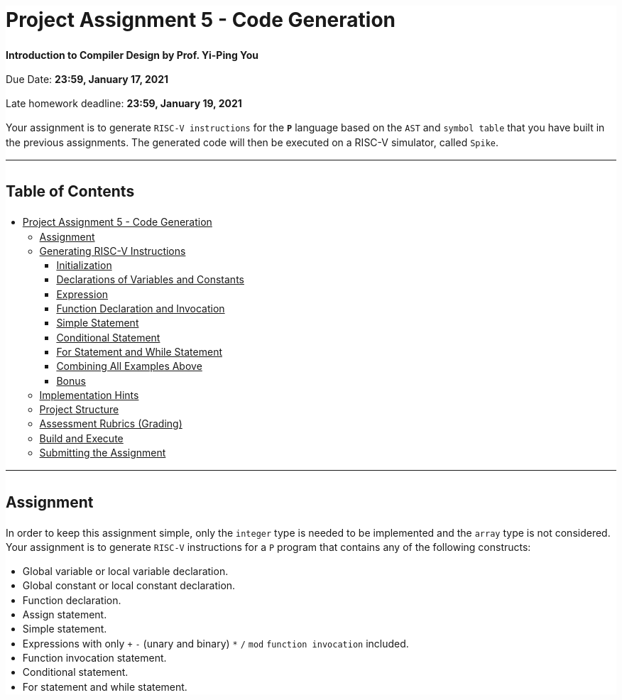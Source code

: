 # Project Assignment 5 - Code Generation

**Introduction to Compiler Design by Prof. Yi-Ping You**

Due Date: **23:59, January 17, 2021**

Late homework deadline: **23:59, January 19, 2021**

Your assignment is to generate `RISC-V instructions` for the **`P`** language based on the `AST` and `symbol table` that you have built in the previous assignments. The generated code will then be executed on a RISC-V simulator, called `Spike`.

---

## Table of Contents

- [Project Assignment 5 - Code Generation](#project-assignment-5---code-generation)
  - [Assignment](#assignment)
  - [Generating RISC-V Instructions](#generating-risc-v-instructions)
    - [Initialization](#initialization)
    - [Declarations of Variables and Constants](#declarations-of-variables-and-constants)
    - [Expression](#expression)
    - [Function Declaration and Invocation](#function-declaration-and-invocation)
    - [Simple Statement](#simple-statement)
    - [Conditional Statement](#conditional-statement)
    - [For Statement and While Statement](#for-statement-and-while-statement)
    - [Combining All Examples Above](#combining-all-examples-above)
    - [Bonus](#bonus)
  - [Implementation Hints](#implementation-hints)
  - [Project Structure](#project-structure)
  - [Assessment Rubrics (Grading)](#assessment-rubrics-grading)
  - [Build and Execute](#build-and-execute)
  - [Submitting the Assignment](#submitting-the-assignment)

---

## Assignment     

In order to keep this assignment simple, only the `integer` type is needed to be implemented and the `array` type is not considered. Your assignment is to generate `RISC-V` instructions for a `P` program that contains any of the following constructs:

 - Global variable or local variable declaration.
 - Global constant or local constant declaration.
 - Function declaration.
 - Assign statement.
 - Simple statement.
 - Expressions with only `+` `-` (unary and binary) `*` `/` `mod` `function invocation` included.
 - Function invocation statement.
 - Conditional statement.
 - For statement and while statement.
